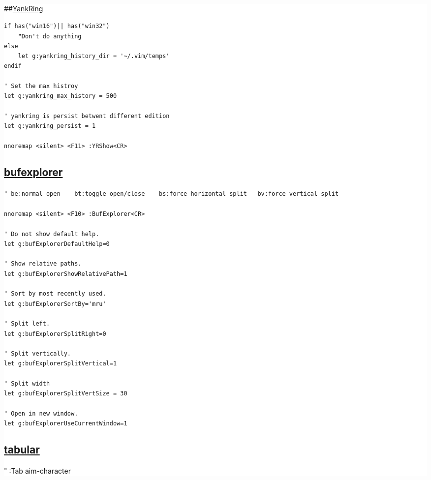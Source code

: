 ##[YankRing](https://github.com/vim-scripts/YankRing.vim)


```shell
if has("win16")|| has("win32")
    "Don't do anything
else
    let g:yankring_history_dir = '~/.vim/temps'
endif

" Set the max histroy
let g:yankring_max_history = 500

" yankring is persist betwent different edition
let g:yankring_persist = 1

nnoremap <silent> <F11> :YRShow<CR>
```

## [bufexplorer](https://github.com/jlanzarotta/bufexplorer)


```shell
" be:normal open    bt:toggle open/close    bs:force horizontal split   bv:force vertical split

nnoremap <silent> <F10> :BufExplorer<CR>

" Do not show default help.
let g:bufExplorerDefaultHelp=0   

" Show relative paths.
let g:bufExplorerShowRelativePath=1

" Sort by most recently used.
let g:bufExplorerSortBy='mru'      

" Split left.
let g:bufExplorerSplitRight=0   

" Split vertically.
let g:bufExplorerSplitVertical=1 

" Split width
let g:bufExplorerSplitVertSize = 30

" Open in new window.
let g:bufExplorerUseCurrentWindow=1
```


## [tabular](https://github.com/godlygeek/tabular)
" :Tab aim-character

